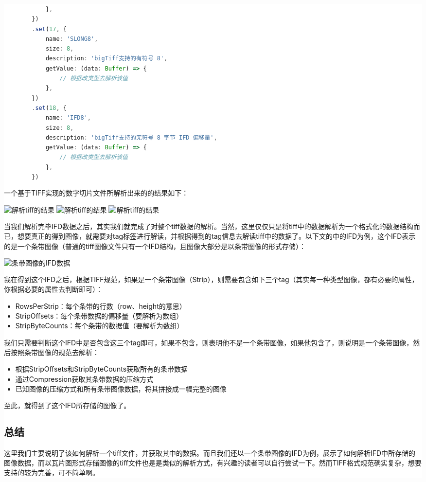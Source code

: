 ```ts
            },
        })
        .set(17, {
            name: 'SLONG8',
            size: 8,
            description: 'bigTiff支持的有符号 8',
            getValue: (data: Buffer) => {
                // 根据改类型去解析该值
            },
        })
        .set(18, {
            name: 'IFD8',
            size: 8,
            description: 'bigTiff支持的无符号 8 字节 IFD 偏移量',
            getValue: (data: Buffer) => {
                // 根据改类型去解析该值
            },
        })
```

一个基于TIFF实现的数字切片文件所解析出来的的结果如下：

![解析tiff的结果](https://image.ncdsf.com/2022/07/06/20220706170054.png)
![解析tiff的结果](https://image.ncdsf.com/2022/07/06/20220706165852.png)
![解析tiff的结果](https://image.ncdsf.com/2022/07/06/20220706170023.png)

当我们解析完毕IFD数据之后，其实我们就完成了对整个tiff数据的解析。当然，这里仅仅只是将tiff中的数据解析为一个格式化的数据结构而已，想要真正的得到图像，就需要对tag标签进行解读，并根据得到的tag信息去解读tiff中的数据了。以下文的中的IFD为例，这个IFD表示的是一个条带图像（普通的tiff图像文件只有一个IFD结构，且图像大部分是以条带图像的形式存储）：

![条带图像的IFD数据](https://image.ncdsf.com/2022/07/06/20220706171720.png)

我在得到这个IFD之后，根据TIFF规范，如果是一个条带图像（Strip），则需要包含如下三个tag（其实每一种类型图像，都有必要的属性，你根据必要的属性去判断即可）：

- RowsPerStrip：每个条带的行数（row、height的意思）
- StripOffsets：每个条带数据的偏移量（要解析为数组）
- StripByteCounts：每个条带的数据值（要解析为数组）

我们只需要判断这个IFD中是否包含这三个tag即可，如果不包含，则表明他不是一个条带图像，如果他包含了，则说明是一个条带图像，然后按照条带图像的规范去解析：

- 根据StripOffsets和StripByteCounts获取所有的条带数据
- 通过Compression获取其条带数据的压缩方式
- 已知图像的压缩方式和所有条带图像数据，将其拼接成一幅完整的图像

至此，就得到了这个IFD所存储的图像了。

## 总结

这里我们主要说明了该如何解析一个tiff文件，并获取其中的数据。而且我们还以一个条带图像的IFD为例，展示了如何解析IFD中所存储的图像数据，而以瓦片图形式存储图像的tiff文件也是是类似的解析方式，有兴趣的读者可以自行尝试一下。然而TIFF格式规范确实复杂，想要支持的较为完善，可不简单啊。
